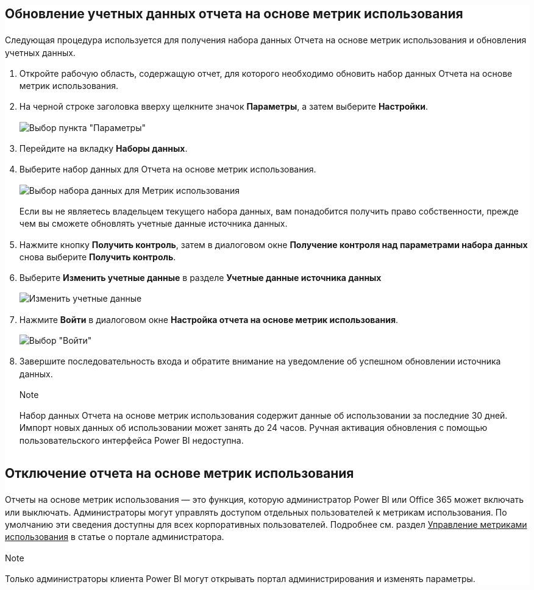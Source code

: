 ## <a name="update-usage-metrics-report-credentials"></a>Обновление учетных данных отчета на основе метрик использования

Следующая процедура используется для получения набора данных Отчета на основе метрик использования и обновления учетных данных.

1. Откройте рабочую область, содержащую отчет, для которого необходимо обновить набор данных Отчета на основе метрик использования.
2. На черной строке заголовка вверху щелкните значок **Параметры**, а затем выберите **Настройки**.

    ![Выбор пункта "Параметры"](media/service-modern-usage-metrics/power-bi-settings-settings.png)

3. Перейдите на вкладку **Наборы данных**.

1. Выберите набор данных для Отчета на основе метрик использования. 

    ![Выбор набора данных для Метрик использования](media/service-modern-usage-metrics/power-bi-select-usage-metrics.png)
    
    Если вы не являетесь владельцем текущего набора данных, вам понадобится получить право собственности, прежде чем вы сможете обновлять учетные данные источника данных. 
    
5. Нажмите кнопку **Получить контроль**, затем в диалоговом окне **Получение контроля над параметрами набора данных** снова выберите **Получить контроль**.

1. Выберите **Изменить учетные данные** в разделе **Учетные данные источника данных**

    ![Изменить учетные данные](media/service-modern-usage-metrics/power-bi-usage-metrics-edit-credentials.png)

2. Нажмите **Войти** в диалоговом окне **Настройка отчета на основе метрик использования**.

    ![Выбор "Войти"](media/service-modern-usage-metrics/power-bi-modern-usage-metrics-configure.png)

1. Завершите последовательность входа и обратите внимание на уведомление об успешном обновлении источника данных.

    > [!NOTE]
    > Набор данных Отчета на основе метрик использования содержит данные об использовании за последние 30 дней. Импорт новых данных об использовании может занять до 24 часов. Ручная активация обновления с помощью пользовательского интерфейса Power BI недоступна.


## <a name="disable-usage-metrics-reports"></a>Отключение отчета на основе метрик использования

Отчеты на основе метрик использования — это функция, которую администратор Power BI или Office 365 может включать или выключать. Администраторы могут управлять доступом отдельных пользователей к метрикам использования. По умолчанию эти сведения доступны для всех корпоративных пользователей. Подробнее см. раздел [Управление метриками использования](service-admin-portal.md#control-usage-metrics) в статье о портале администратора.

> [!NOTE]
> Только администраторы клиента Power BI могут открывать портал администрирования и изменять параметры.
